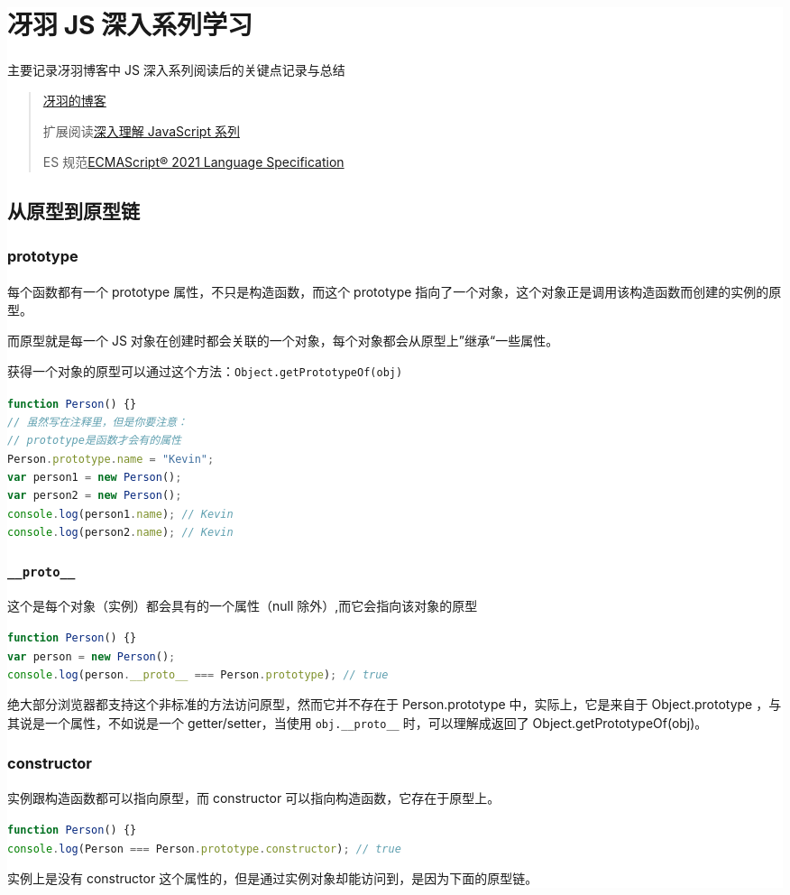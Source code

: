 # 冴羽 JS 深入系列学习

主要记录冴羽博客中 JS 深入系列阅读后的关键点记录与总结

> [冴羽的博客](https://github.com/mqyqingfeng/Blog)
>
> 扩展阅读[深入理解 JavaScript 系列](https://www.cnblogs.com/TomXu/tag/JavaScript/default.html?page=1)
>
> ES 规范[ECMAScript® 2021 Language Specification](https://tc39.es/ecma262/)

## 从原型到原型链

### prototype

每个函数都有一个 prototype 属性，不只是构造函数，而这个 prototype 指向了一个对象，这个对象正是调用该构造函数而创建的实例的原型。

而原型就是每一个 JS 对象在创建时都会关联的一个对象，每个对象都会从原型上”继承“一些属性。

获得一个对象的原型可以通过这个方法：`Object.getPrototypeOf(obj)`

```js
function Person() {}
// 虽然写在注释里，但是你要注意：
// prototype是函数才会有的属性
Person.prototype.name = "Kevin";
var person1 = new Person();
var person2 = new Person();
console.log(person1.name); // Kevin
console.log(person2.name); // Kevin
```

### `__proto__`

这个是每个对象（实例）都会具有的一个属性（null 除外）,而它会指向该对象的原型

```js
function Person() {}
var person = new Person();
console.log(person.__proto__ === Person.prototype); // true
```

绝大部分浏览器都支持这个非标准的方法访问原型，然而它并不存在于 Person.prototype 中，实际上，它是来自于 Object.prototype ，与其说是一个属性，不如说是一个 getter/setter，当使用 `obj.__proto__` 时，可以理解成返回了 Object.getPrototypeOf(obj)。

### constructor

实例跟构造函数都可以指向原型，而 constructor 可以指向构造函数，它存在于原型上。

```js
function Person() {}
console.log(Person === Person.prototype.constructor); // true
```

实例上是没有 constructor 这个属性的，但是通过实例对象却能访问到，是因为下面的原型链。
